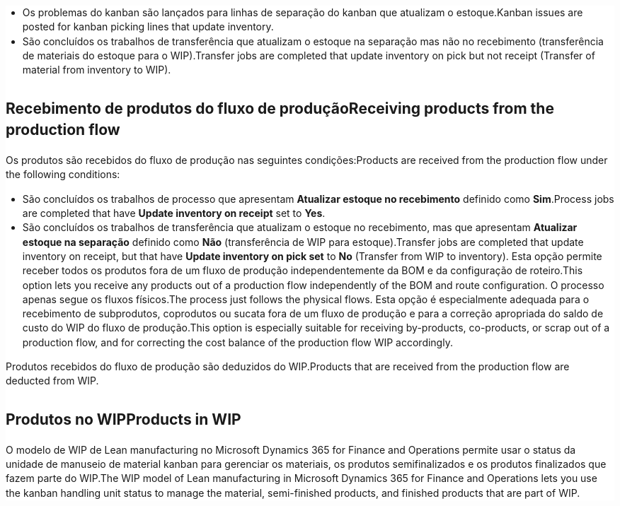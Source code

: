 -   <span data-ttu-id="afb62-192">Os problemas do kanban são lançados para linhas de separação do kanban que atualizam o estoque.</span><span class="sxs-lookup"><span data-stu-id="afb62-192">Kanban issues are posted for kanban picking lines that update inventory.</span></span>
-   <span data-ttu-id="afb62-193">São concluídos os trabalhos de transferência que atualizam o estoque na separação mas não no recebimento (transferência de materiais do estoque para o WIP).</span><span class="sxs-lookup"><span data-stu-id="afb62-193">Transfer jobs are completed that update inventory on pick but not receipt (Transfer of material from inventory to WIP).</span></span>

## <a name="receiving-products-from-the-production-flow"></a><span data-ttu-id="afb62-194">Recebimento de produtos do fluxo de produção</span><span class="sxs-lookup"><span data-stu-id="afb62-194">Receiving products from the production flow</span></span>
<span data-ttu-id="afb62-195">Os produtos são recebidos do fluxo de produção nas seguintes condições:</span><span class="sxs-lookup"><span data-stu-id="afb62-195">Products are received from the production flow under the following conditions:</span></span>

-   <span data-ttu-id="afb62-196">São concluídos os trabalhos de processo que apresentam **Atualizar estoque no recebimento** definido como **Sim**.</span><span class="sxs-lookup"><span data-stu-id="afb62-196">Process jobs are completed that have **Update inventory on receipt** set to **Yes**.</span></span>
-   <span data-ttu-id="afb62-197">São concluídos os trabalhos de transferência que atualizam o estoque no recebimento, mas que apresentam **Atualizar estoque na separação** definido como **Não** (transferência de WIP para estoque).</span><span class="sxs-lookup"><span data-stu-id="afb62-197">Transfer jobs are completed that update inventory on receipt, but that have **Update inventory on pick set** to **No** (Transfer from WIP to inventory).</span></span> <span data-ttu-id="afb62-198">Esta opção permite receber todos os produtos fora de um fluxo de produção independentemente da BOM e da configuração de roteiro.</span><span class="sxs-lookup"><span data-stu-id="afb62-198">This option lets you receive any products out of a production flow independently of the BOM and route configuration.</span></span> <span data-ttu-id="afb62-199">O processo apenas segue os fluxos físicos.</span><span class="sxs-lookup"><span data-stu-id="afb62-199">The process just follows the physical flows.</span></span> <span data-ttu-id="afb62-200">Esta opção é especialmente adequada para o recebimento de subprodutos, coprodutos ou sucata fora de um fluxo de produção e para a correção apropriada do saldo de custo do WIP do fluxo de produção.</span><span class="sxs-lookup"><span data-stu-id="afb62-200">This option is especially suitable for receiving by-products, co-products, or scrap out of a production flow, and for correcting the cost balance of the production flow WIP accordingly.</span></span>

<span data-ttu-id="afb62-201">Produtos recebidos do fluxo de produção são deduzidos do WIP.</span><span class="sxs-lookup"><span data-stu-id="afb62-201">Products that are received from the production flow are deducted from WIP.</span></span>

## <a name="products-in-wip"></a><span data-ttu-id="afb62-202">Produtos no WIP</span><span class="sxs-lookup"><span data-stu-id="afb62-202">Products in WIP</span></span>
<span data-ttu-id="afb62-203">O modelo de WIP de Lean manufacturing no Microsoft Dynamics 365 for Finance and Operations permite usar o status da unidade de manuseio de material kanban para gerenciar os materiais, os produtos semifinalizados e os produtos finalizados que fazem parte do WIP.</span><span class="sxs-lookup"><span data-stu-id="afb62-203">The WIP model of Lean manufacturing in Microsoft Dynamics 365 for Finance and Operations lets you use the kanban handling unit status to manage the material, semi-finished products, and finished products that are part of WIP.</span></span>
